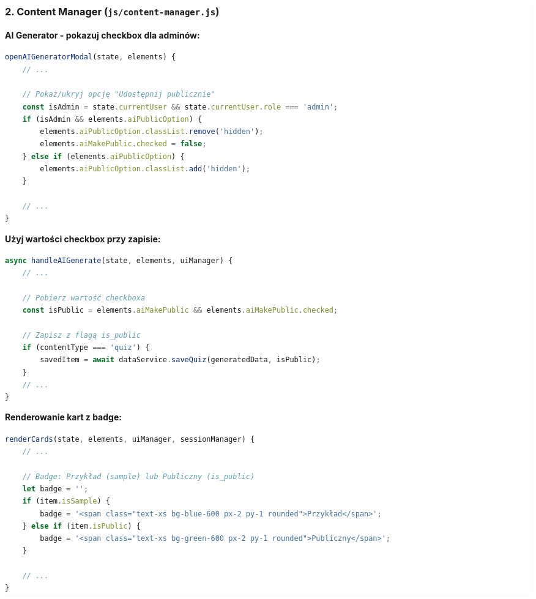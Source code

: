 ### 2. Content Manager (`js/content-manager.js`)

**AI Generator - pokazuj checkbox dla adminów:**

```javascript
openAIGeneratorModal(state, elements) {
    // ...
    
    // Pokaż/ukryj opcję "Udostępnij publicznie"
    const isAdmin = state.currentUser && state.currentUser.role === 'admin';
    if (isAdmin && elements.aiPublicOption) {
        elements.aiPublicOption.classList.remove('hidden');
        elements.aiMakePublic.checked = false;
    } else if (elements.aiPublicOption) {
        elements.aiPublicOption.classList.add('hidden');
    }
    
    // ...
}
```

**Użyj wartości checkbox przy zapisie:**

```javascript
async handleAIGenerate(state, elements, uiManager) {
    // ...
    
    // Pobierz wartość checkboxa
    const isPublic = elements.aiMakePublic && elements.aiMakePublic.checked;
    
    // Zapisz z flagą is_public
    if (contentType === 'quiz') {
        savedItem = await dataService.saveQuiz(generatedData, isPublic);
    }
    // ...
}
```

**Renderowanie kart z badge:**

```javascript
renderCards(state, elements, uiManager, sessionManager) {
    // ...
    
    // Badge: Przykład (sample) lub Publiczny (is_public)
    let badge = '';
    if (item.isSample) {
        badge = '<span class="text-xs bg-blue-600 px-2 py-1 rounded">Przykład</span>';
    } else if (item.isPublic) {
        badge = '<span class="text-xs bg-green-600 px-2 py-1 rounded">Publiczny</span>';
    }
    
    // ...
}
```
